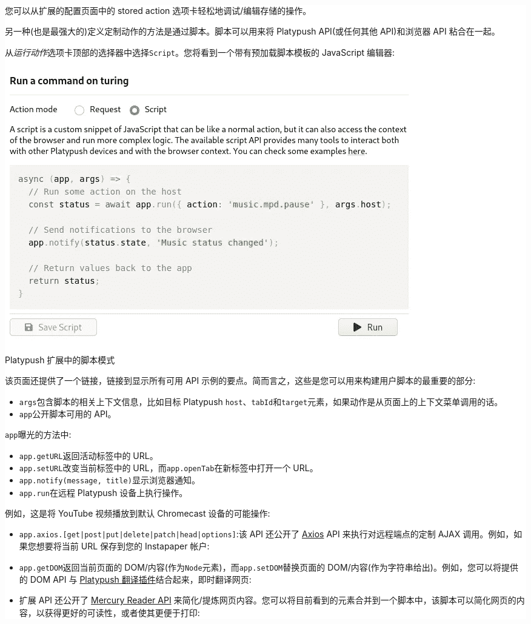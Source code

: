 
您可以从扩展的配置页面中的 stored action 选项卡轻松地调试/编辑存储的操作。

另一种(也是最强大的)定义定制动作的方法是通过脚本。脚本可以用来将 Platypush API(或任何其他 API)和浏览器 API 粘合在一起。

从*运行动作*选项卡顶部的选择器中选择`Script`。您将看到一个带有预加载脚本模板的 JavaScript 编辑器:

![](img/8c857bc5f757865a882ffbc6c862b9c8.png)

Platypush 扩展中的脚本模式

该页面还提供了一个链接，链接到显示所有可用 API 示例的要点。简而言之，这些是您可以用来构建用户脚本的最重要的部分:

*   `args`包含脚本的相关上下文信息，比如目标 Platypush `host`、`tabId`和`target`元素，如果动作是从页面上的上下文菜单调用的话。
*   `app`公开脚本可用的 API。

`app`曝光的方法中:

*   `app.getURL`返回活动标签中的 URL。
*   `app.setURL`改变当前标签中的 URL，而`app.openTab`在新标签中打开一个 URL。
*   `app.notify(message, title)`显示浏览器通知。
*   `app.run`在远程 Platypush 设备上执行操作。

例如，这是将 YouTube 视频播放到默认 Chromecast 设备的可能操作:

*   `app.axios.[get|post|put|delete|patch|head|options]`:该 API 还公开了 [Axios](https://github.com/axios/axios) API 来执行对远程端点的定制 AJAX 调用。例如，如果您想要将当前 URL 保存到您的 Instapaper 帐户:

*   `app.getDOM`返回当前页面的 DOM/内容(作为`Node`元素)，而`app.setDOM`替换页面的 DOM/内容(作为字符串给出)。例如，您可以将提供的 DOM API 与 [Platypush 翻译插件](https://platypush.readthedocs.io/en/latest/platypush/plugins/google.translate.html)结合起来，即时翻译网页:

*   扩展 API 还公开了 [Mercury Reader API](https://github.com/postlight/mercury-parser) 来简化/提炼网页内容。您可以将目前看到的元素合并到一个脚本中，该脚本可以简化网页的内容，以获得更好的可读性，或者使其更便于打印:
